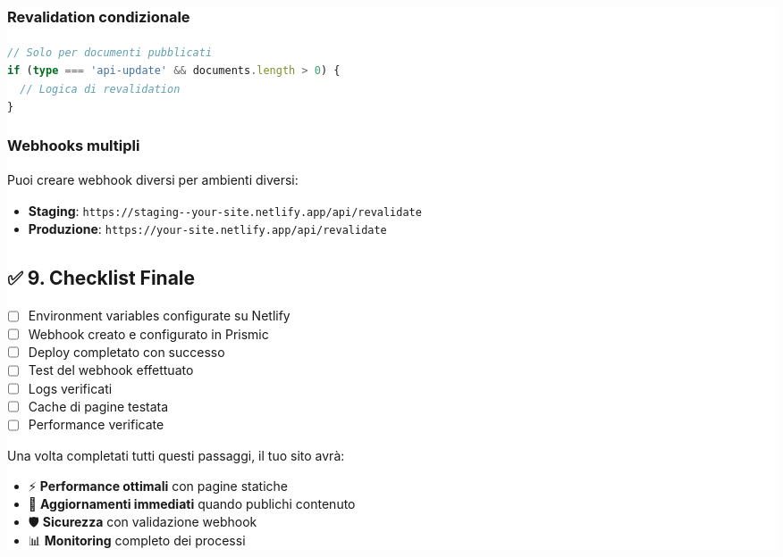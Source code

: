 ### Revalidation condizionale
```typescript
// Solo per documenti pubblicati
if (type === 'api-update' && documents.length > 0) {
  // Logica di revalidation
}
```

### Webhooks multipli
Puoi creare webhook diversi per ambienti diversi:
- **Staging**: `https://staging--your-site.netlify.app/api/revalidate`
- **Produzione**: `https://your-site.netlify.app/api/revalidate`

## ✅ 9. Checklist Finale

- [ ] Environment variables configurate su Netlify
- [ ] Webhook creato e configurato in Prismic
- [ ] Deploy completato con successo
- [ ] Test del webhook effettuato
- [ ] Logs verificati
- [ ] Cache di pagine testata
- [ ] Performance verificate

Una volta completati tutti questi passaggi, il tuo sito avrà:
- ⚡ **Performance ottimali** con pagine statiche
- 🔄 **Aggiornamenti immediati** quando publichi contenuto
- 🛡️ **Sicurezza** con validazione webhook
- 📊 **Monitoring** completo dei processi